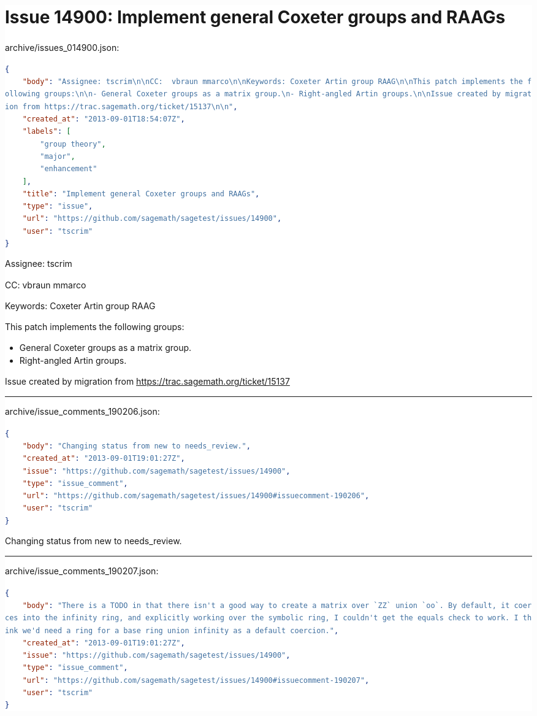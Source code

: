 # Issue 14900: Implement general Coxeter groups and RAAGs

archive/issues_014900.json:
```json
{
    "body": "Assignee: tscrim\n\nCC:  vbraun mmarco\n\nKeywords: Coxeter Artin group RAAG\n\nThis patch implements the following groups:\n\n- General Coxeter groups as a matrix group.\n- Right-angled Artin groups.\n\nIssue created by migration from https://trac.sagemath.org/ticket/15137\n\n",
    "created_at": "2013-09-01T18:54:07Z",
    "labels": [
        "group theory",
        "major",
        "enhancement"
    ],
    "title": "Implement general Coxeter groups and RAAGs",
    "type": "issue",
    "url": "https://github.com/sagemath/sagetest/issues/14900",
    "user": "tscrim"
}
```
Assignee: tscrim

CC:  vbraun mmarco

Keywords: Coxeter Artin group RAAG

This patch implements the following groups:

- General Coxeter groups as a matrix group.
- Right-angled Artin groups.

Issue created by migration from https://trac.sagemath.org/ticket/15137





---

archive/issue_comments_190206.json:
```json
{
    "body": "Changing status from new to needs_review.",
    "created_at": "2013-09-01T19:01:27Z",
    "issue": "https://github.com/sagemath/sagetest/issues/14900",
    "type": "issue_comment",
    "url": "https://github.com/sagemath/sagetest/issues/14900#issuecomment-190206",
    "user": "tscrim"
}
```

Changing status from new to needs_review.



---

archive/issue_comments_190207.json:
```json
{
    "body": "There is a TODO in that there isn't a good way to create a matrix over `ZZ` union `oo`. By default, it coerces into the infinity ring, and explicitly working over the symbolic ring, I couldn't get the equals check to work. I think we'd need a ring for a base ring union infinity as a default coercion.",
    "created_at": "2013-09-01T19:01:27Z",
    "issue": "https://github.com/sagemath/sagetest/issues/14900",
    "type": "issue_comment",
    "url": "https://github.com/sagemath/sagetest/issues/14900#issuecomment-190207",
    "user": "tscrim"
}
```